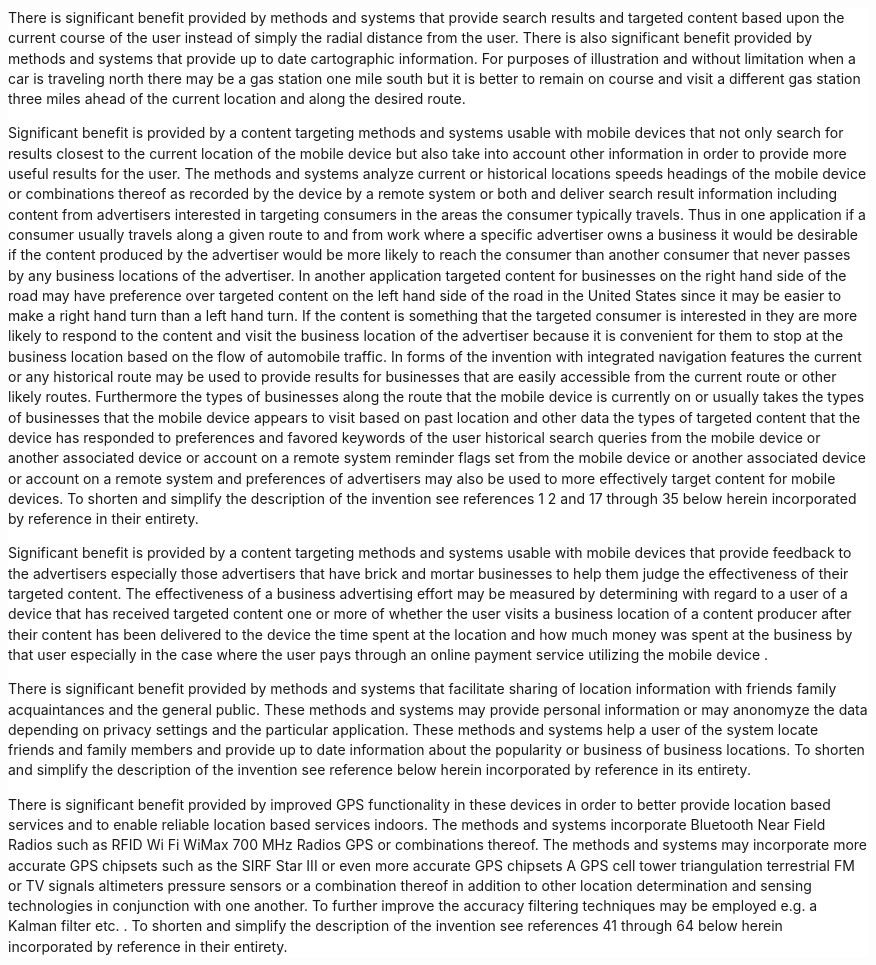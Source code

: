 There is significant benefit provided by methods and systems that provide search results and targeted content based upon the current course of the user instead of simply the radial distance from the user. There is also significant benefit provided by methods and systems that provide up to date cartographic information. For purposes of illustration and without limitation when a car is traveling north there may be a gas station one mile south but it is better to remain on course and visit a different gas station three miles ahead of the current location and along the desired route.

Significant benefit is provided by a content targeting methods and systems usable with mobile devices that not only search for results closest to the current location of the mobile device but also take into account other information in order to provide more useful results for the user. The methods and systems analyze current or historical locations speeds headings of the mobile device or combinations thereof as recorded by the device by a remote system or both and deliver search result information including content from advertisers interested in targeting consumers in the areas the consumer typically travels. Thus in one application if a consumer usually travels along a given route to and from work where a specific advertiser owns a business it would be desirable if the content produced by the advertiser would be more likely to reach the consumer than another consumer that never passes by any business locations of the advertiser. In another application targeted content for businesses on the right hand side of the road may have preference over targeted content on the left hand side of the road in the United States since it may be easier to make a right hand turn than a left hand turn. If the content is something that the targeted consumer is interested in they are more likely to respond to the content and visit the business location of the advertiser because it is convenient for them to stop at the business location based on the flow of automobile traffic. In forms of the invention with integrated navigation features the current or any historical route may be used to provide results for businesses that are easily accessible from the current route or other likely routes. Furthermore the types of businesses along the route that the mobile device is currently on or usually takes the types of businesses that the mobile device appears to visit based on past location and other data the types of targeted content that the device has responded to preferences and favored keywords of the user historical search queries from the mobile device or another associated device or account on a remote system reminder flags set from the mobile device or another associated device or account on a remote system and preferences of advertisers may also be used to more effectively target content for mobile devices. To shorten and simplify the description of the invention see references 1 2 and 17 through 35 below herein incorporated by reference in their entirety.

Significant benefit is provided by a content targeting methods and systems usable with mobile devices that provide feedback to the advertisers especially those advertisers that have brick and mortar businesses to help them judge the effectiveness of their targeted content. The effectiveness of a business advertising effort may be measured by determining with regard to a user of a device that has received targeted content one or more of whether the user visits a business location of a content producer after their content has been delivered to the device the time spent at the location and how much money was spent at the business by that user especially in the case where the user pays through an online payment service utilizing the mobile device .

There is significant benefit provided by methods and systems that facilitate sharing of location information with friends family acquaintances and the general public. These methods and systems may provide personal information or may anonomyze the data depending on privacy settings and the particular application. These methods and systems help a user of the system locate friends and family members and provide up to date information about the popularity or business of business locations. To shorten and simplify the description of the invention see reference below herein incorporated by reference in its entirety.

There is significant benefit provided by improved GPS functionality in these devices in order to better provide location based services and to enable reliable location based services indoors. The methods and systems incorporate Bluetooth Near Field Radios such as RFID Wi Fi WiMax 700 MHz Radios GPS or combinations thereof. The methods and systems may incorporate more accurate GPS chipsets such as the SIRF Star III or even more accurate GPS chipsets A GPS cell tower triangulation terrestrial FM or TV signals altimeters pressure sensors or a combination thereof in addition to other location determination and sensing technologies in conjunction with one another. To further improve the accuracy filtering techniques may be employed e.g. a Kalman filter etc. . To shorten and simplify the description of the invention see references 41 through 64 below herein incorporated by reference in their entirety.
